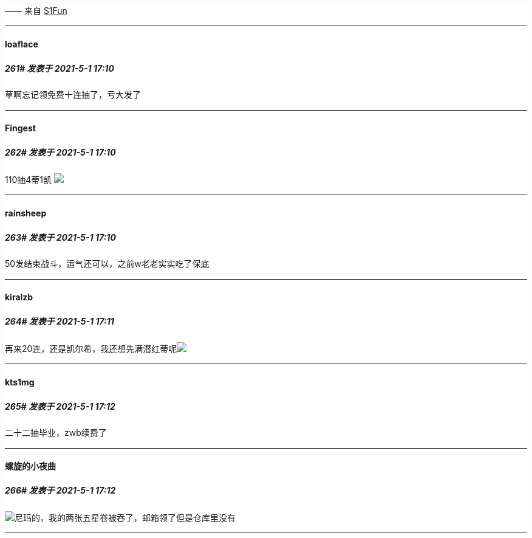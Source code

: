 —— 来自 [S1Fun](https://s1fun.koalcat.com)


*****

####  loaflace  
##### 261#       发表于 2021-5-1 17:10


草啊忘记领免费十连抽了，亏大发了


*****

####  Fingest  
##### 262#       发表于 2021-5-1 17:10


110抽4蒂1凯 <img src="https://static.saraba1st.com/image/smiley/face2017/018.png" referrerpolicy="no-referrer">


*****

####  rainsheep  
##### 263#       发表于 2021-5-1 17:10


50发结束战斗，运气还可以，之前w老老实实吃了保底


*****

####  kiralzb  
##### 264#       发表于 2021-5-1 17:11


再来20连，还是凯尔希，我还想先满潜红蒂呢<img src="https://static.saraba1st.com/image/smiley/face2017/068.png" referrerpolicy="no-referrer">


*****

####  kts1mg  
##### 265#       发表于 2021-5-1 17:12


二十二抽毕业，zwb续费了


*****

####  螺旋的小夜曲  
##### 266#       发表于 2021-5-1 17:12


<img src="https://static.saraba1st.com/image/smiley/face2017/112.png" referrerpolicy="no-referrer">尼玛的，我的两张五星卷被吞了，邮箱领了但是仓库里没有


*****
